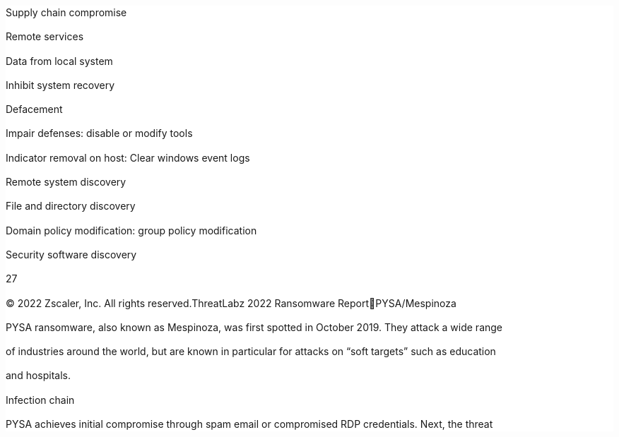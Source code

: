 Supply chain 
compromise

Remote 
services

Data from 
local system

Inhibit system 
recovery

Defacement

Impair 
defenses: 
disable or 
modify tools

Indicator 
removal on 
host: Clear 
windows 
event logs

Remote 
system 
discovery

File and 
directory 
discovery

Domain policy 
modification: 
group policy 
modification

Security 
software 
discovery

27

© 2022 Zscaler, Inc. All rights reserved.ThreatLabz 2022 Ransomware ReportPYSA/Mespinoza

PYSA ransomware, also known as Mespinoza, was first spotted in October 2019\. They attack a wide range 

of industries around the world, but are known in particular for attacks on “soft targets” such as education 

and hospitals.

Infection chain 

PYSA achieves initial compromise through spam email or compromised RDP credentials. Next, the threat 

